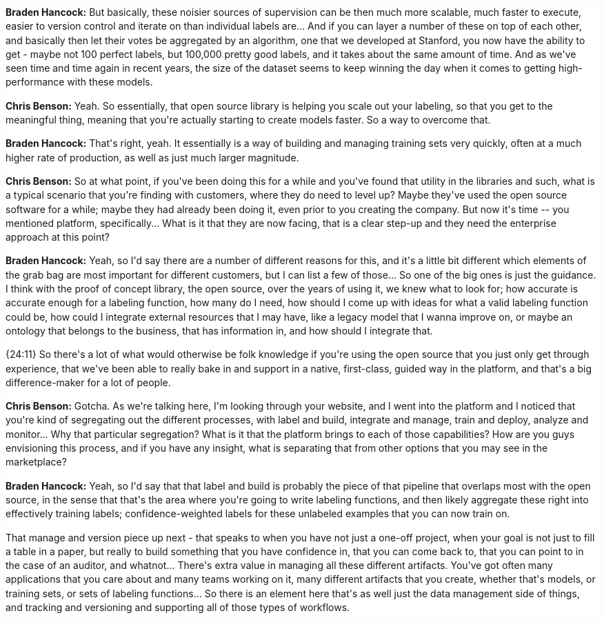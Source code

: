 **Braden Hancock:** But basically, these noisier sources of supervision can be then much more scalable, much faster to execute, easier to version control and iterate on than individual labels are... And if you can layer a number of these on top of each other, and basically then let their votes be aggregated by an algorithm, one that we developed at Stanford, you now have the ability to get - maybe not 100 perfect labels, but 100,000 pretty good labels, and it takes about the same amount of time. And as we've seen time and time again in recent years, the size of the dataset seems to keep winning the day when it comes to getting high-performance with these models.

**Chris Benson:** Yeah. So essentially, that open source library is helping you scale out your labeling, so that you get to the meaningful thing, meaning that you're actually starting to create models faster. So a way to overcome that.

**Braden Hancock:** That's right, yeah. It essentially is a way of building and managing training sets very quickly, often at a much higher rate of production, as well as just much larger magnitude.

**Chris Benson:** So at what point, if you've been doing this for a while and you've found that utility in the libraries and such, what is a typical scenario that you're finding with customers, where they do need to level up? Maybe they've used the open source software for a while; maybe they had already been doing it, even prior to you creating the company. But now it's time -- you mentioned platform, specifically... What is it that they are now facing, that is a clear step-up and they need the enterprise approach at this point?

**Braden Hancock:** Yeah, so I'd say there are a number of different reasons for this, and it's a little bit different which elements of the grab bag are most important for different customers, but I can list a few of those... So one of the big ones is just the guidance. I think with the proof of concept library, the open source, over the years of using it, we knew what to look for; how accurate is accurate enough for a labeling function, how many do I need, how should I come up with ideas for what a valid labeling function could be, how could I integrate external resources that I may have, like a legacy model that I wanna improve on, or maybe an ontology that belongs to the business, that has information in, and how should I integrate that.

\{24:11\} So there's a lot of what would otherwise be folk knowledge if you're using the open source that you just only get through experience, that we've been able to really bake in and support in a native, first-class, guided way in the platform, and that's a big difference-maker for a lot of people.

**Chris Benson:** Gotcha. As we're talking here, I'm looking through your website, and I went into the platform and I noticed that you're kind of segregating out the different processes, with label and build, integrate and manage, train and deploy, analyze and monitor... Why that particular segregation? What is it that the platform brings to each of those capabilities? How are you guys envisioning this process, and if you have any insight, what is separating that from other options that you may see in the marketplace?

**Braden Hancock:** Yeah, so I'd say that that label and build is probably the piece of that pipeline that overlaps most with the open source, in the sense that that's the area where you're going to write labeling functions, and then likely aggregate these right into effectively training labels; confidence-weighted labels for these unlabeled examples that you can now train on.

That manage and version piece up next - that speaks to when you have not just a one-off project, when your goal is not just to fill a table in a paper, but really to build something that you have confidence in, that you can come back to, that you can point to in the case of an auditor, and whatnot... There's extra value in managing all these different artifacts. You've got often many applications that you care about and many teams working on it, many different artifacts that you create, whether that's models, or training sets, or sets of labeling functions... So there is an element here that's as well just the data management side of things, and tracking and versioning and supporting all of those types of workflows.
